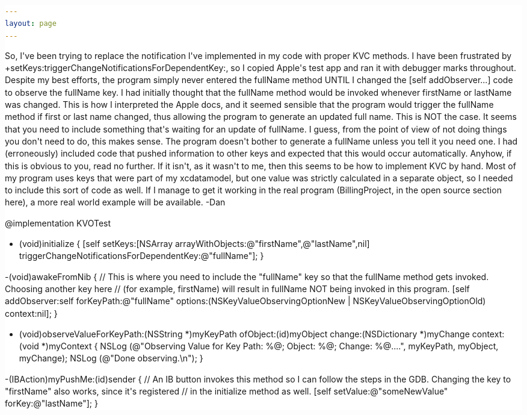 ```yaml
---
layout: page
---
```



So, I've been trying to replace the notification I've implemented in my code with proper KVC methods. I have been frustrated by +setKeys:triggerChangeNotificationsForDependentKey:, so I copied Apple's test app and ran it with debugger marks throughout. Despite my best efforts, the program simply never entered the fullName method UNTIL I changed the [self addObserver...] code to observe the fullName key. I had initially thought that the fullName method would be invoked whenever firstName or lastName was changed. This is how I interpreted the Apple docs, and it seemed sensible that the program would trigger the fullName method if first or last name changed, thus allowing the program to generate an updated full name. This is NOT the case. It seems that you need to include something that's waiting for an update of fullName. I guess, from the point of view of not doing things you don't need to do, this makes sense. The program doesn't bother to generate a fullName unless you tell it you need one. I had (erroneously) included code that pushed information to other keys and expected that this would occur automatically. Anyhow, if this is obvious to you, read no further. If it isn't, as it wasn't to me, then this seems to be how to implement KVC by hand. Most of my program uses keys that were part of my xcdatamodel, but one value was strictly calculated in a separate object, so I needed to include this sort of code as well. If I manage to get it working in the real program (BillingProject, in the open source section here), a more real world example will be available. -Dan
    
@implementation KVOTest

+ (void)initialize
{ 
	[self setKeys:[NSArray arrayWithObjects:@"firstName",@"lastName",nil] 
	triggerChangeNotificationsForDependentKey:@"fullName"];
}

-(void)awakeFromNib
{
	// This is where you need to include the "fullName" key so that the fullName method gets invoked. Choosing another key here
	// (for example, firstName) will result in fullName NOT being invoked in this program.
	[self addObserver:self forKeyPath:@"fullName" options:(NSKeyValueObservingOptionNew | NSKeyValueObservingOptionOld) context:nil];
}

- (void)observeValueForKeyPath:(NSString *)myKeyPath ofObject:(id)myObject change:(NSDictionary *)myChange context:(void *)myContext
{
	NSLog (@"Observing Value for Key Path: %@; Object: %@; Change: %@....", myKeyPath, myObject, myChange);
	NSLog (@"Done observing.\n");
}

-(IBAction)myPushMe:(id)sender
{
	// An IB button invokes this method so I can follow the steps in the GDB. Changing the key to "firstName" also works, since it's registered
	// in the initialize method as well.
	[self setValue:@"someNewValue" forKey:@"lastName"];
}
